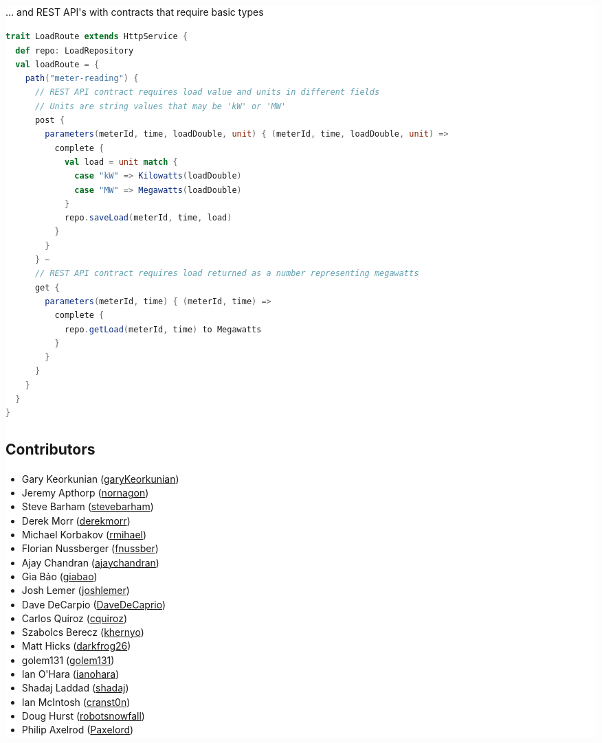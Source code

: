 ... and REST API's with contracts that require basic types

```scala
trait LoadRoute extends HttpService {
  def repo: LoadRepository
  val loadRoute = {
    path("meter-reading") {
      // REST API contract requires load value and units in different fields
      // Units are string values that may be 'kW' or 'MW'
      post {
        parameters(meterId, time, loadDouble, unit) { (meterId, time, loadDouble, unit) =>
          complete {
            val load = unit match {
              case "kW" => Kilowatts(loadDouble)
              case "MW" => Megawatts(loadDouble)
            }
            repo.saveLoad(meterId, time, load)
          }
        }
      } ~
      // REST API contract requires load returned as a number representing megawatts
      get {
        parameters(meterId, time) { (meterId, time) =>
          complete {
            repo.getLoad(meterId, time) to Megawatts
          }
        }
      }
    }
  }
}
```

## Contributors

* Gary Keorkunian ([garyKeorkunian](https://github.com/garyKeorkunian))
* Jeremy Apthorp ([nornagon](https://github.com/nornagon))
* Steve Barham ([stevebarham](https://github.com/stevebarham))
* Derek Morr ([derekmorr](https://github.com/derekmorr))
* Michael Korbakov ([rmihael](https://github.com/rmihael))
* Florian Nussberger ([fnussber](https://github.com/fnussber))
* Ajay Chandran ([ajaychandran](https://github.com/ajaychandran))
* Gia Bảo ([giabao](https://github.com/giabao))
* Josh Lemer ([joshlemer](https://github.com/joshlemer))
* Dave DeCarpio ([DaveDeCaprio](https://github.com/DaveDeCaprio))
* Carlos Quiroz ([cquiroz](https://github.com/cquiroz))
* Szabolcs Berecz ([khernyo](https://github.com/khernyo))
* Matt Hicks ([darkfrog26](https://github.com/darkfrog26))
* golem131 ([golem131](https://github.com/golem131))
* Ian O'Hara ([ianohara](https://github.com/ianohara))
* Shadaj Laddad ([shadaj](https://github.com/shadaj))
* Ian McIntosh ([cranst0n](https://github.com/cranst0n))
* Doug Hurst ([robotsnowfall](https://github.com/robotsnowfall))
* Philip Axelrod ([Paxelord](https://github.com/paxelord))
